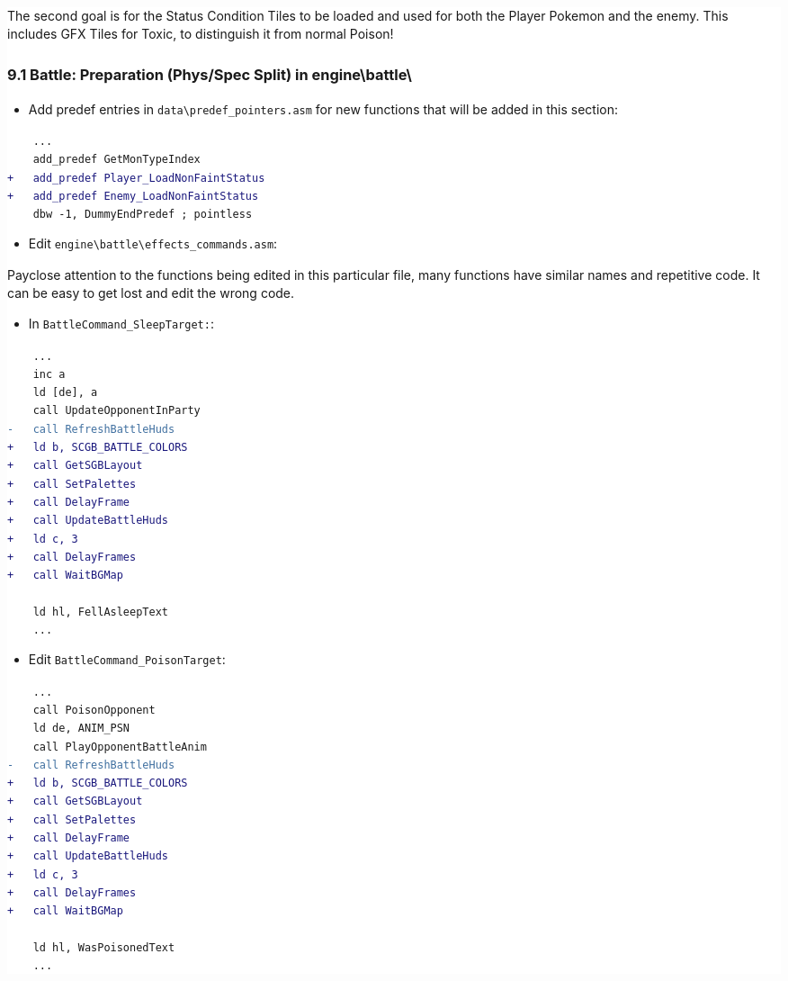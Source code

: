 The second goal is for the Status Condition Tiles to be loaded and used for both the Player Pokemon and the enemy. This includes GFX Tiles for Toxic, to distinguish it from normal Poison!

### 9.1 Battle: Preparation (Phys/Spec Split) in engine\battle\ <a name="step9sub1"></a>

- Add predef entries in ```data\predef_pointers.asm``` for new functions that will be added in this section:
```diff
	...
	add_predef GetMonTypeIndex
+	add_predef Player_LoadNonFaintStatus
+	add_predef Enemy_LoadNonFaintStatus
	dbw -1, DummyEndPredef ; pointless
```

- Edit ```engine\battle\effects_commands.asm```:

Payclose attention to the functions being edited in this particular file, many functions have similar names and repetitive code. It can be easy to get lost and edit the wrong code.

- In ```BattleCommand_SleepTarget:```:
```diff
	...
	inc a
	ld [de], a
	call UpdateOpponentInParty
-	call RefreshBattleHuds
+	ld b, SCGB_BATTLE_COLORS
+	call GetSGBLayout
+	call SetPalettes
+	call DelayFrame	
+	call UpdateBattleHuds
+	ld c, 3
+	call DelayFrames
+	call WaitBGMap

	ld hl, FellAsleepText
	...
```

- Edit ```BattleCommand_PoisonTarget```:
```diff
	...
	call PoisonOpponent
	ld de, ANIM_PSN
	call PlayOpponentBattleAnim
-	call RefreshBattleHuds
+	ld b, SCGB_BATTLE_COLORS
+	call GetSGBLayout
+	call SetPalettes
+	call DelayFrame	
+	call UpdateBattleHuds
+	ld c, 3
+	call DelayFrames
+	call WaitBGMap

	ld hl, WasPoisonedText
	...
```
